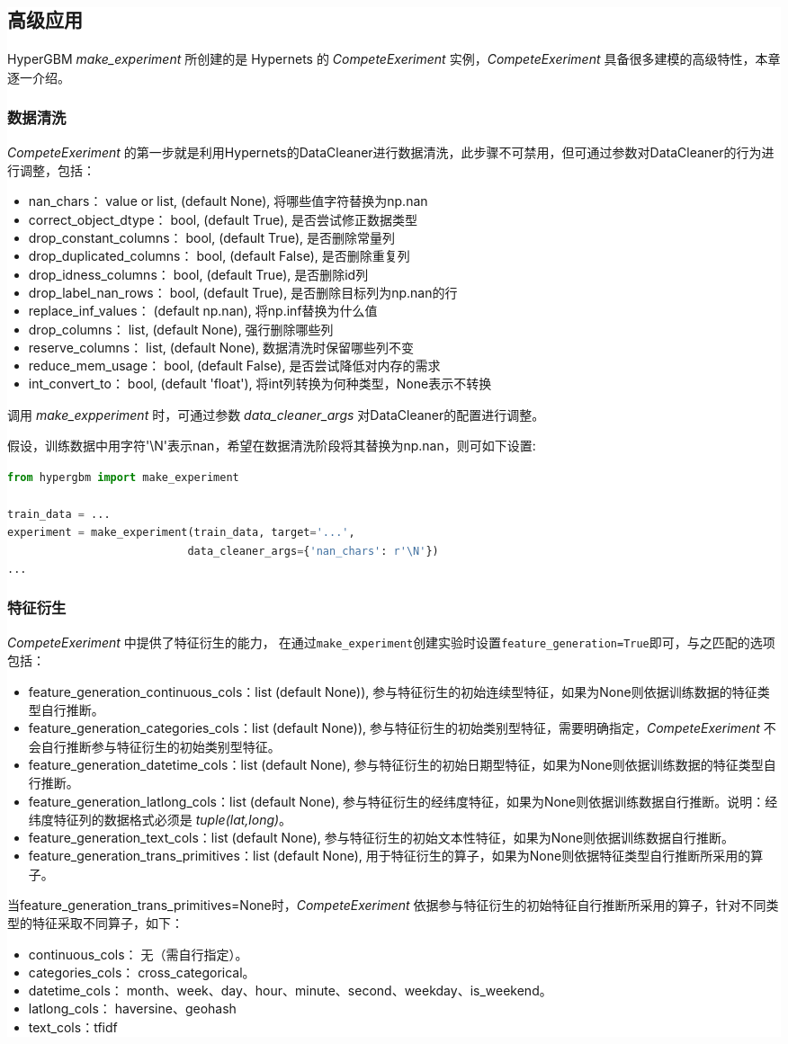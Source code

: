 ## 高级应用

HyperGBM *make_experiment* 所创建的是 Hypernets 的 *CompeteExeriment* 实例，*CompeteExeriment* 具备很多建模的高级特性，本章逐一介绍。



### 数据清洗

*CompeteExeriment* 的第一步就是利用Hypernets的DataCleaner进行数据清洗，此步骤不可禁用，但可通过参数对DataCleaner的行为进行调整，包括：

* nan_chars： value or list, (default None), 将哪些值字符替换为np.nan 
* correct_object_dtype： bool, (default True), 是否尝试修正数据类型
* drop_constant_columns： bool, (default True), 是否删除常量列
* drop_duplicated_columns： bool, (default False), 是否删除重复列
* drop_idness_columns： bool, (default True), 是否删除id列
* drop_label_nan_rows： bool, (default True), 是否删除目标列为np.nan的行
* replace_inf_values： (default np.nan), 将np.inf替换为什么值
* drop_columns： list, (default None), 强行删除哪些列
* reserve_columns： list, (default None), 数据清洗时保留哪些列不变
* reduce_mem_usage： bool, (default False), 是否尝试降低对内存的需求
* int_convert_to： bool, (default 'float'), 将int列转换为何种类型，None表示不转换
                 
调用 *make_expperiment* 时，可通过参数 *data_cleaner_args* 对DataCleaner的配置进行调整。 

假设，训练数据中用字符'\N'表示nan，希望在数据清洗阶段将其替换为np.nan，则可如下设置:

```python
from hypergbm import make_experiment 

train_data = ...
experiment = make_experiment(train_data, target='...', 
                            data_cleaner_args={'nan_chars': r'\N'})
...

```


### 特征衍生


*CompeteExeriment* 中提供了特征衍生的能力， 在通过`make_experiment`创建实验时设置`feature_generation=True`即可，与之匹配的选项包括：

* feature_generation_continuous_cols：list (default None)), 参与特征衍生的初始连续型特征，如果为None则依据训练数据的特征类型自行推断。
* feature_generation_categories_cols：list (default None)), 参与特征衍生的初始类别型特征，需要明确指定，*CompeteExeriment* 不会自行推断参与特征衍生的初始类别型特征。
* feature_generation_datetime_cols：list (default None), 参与特征衍生的初始日期型特征，如果为None则依据训练数据的特征类型自行推断。
* feature_generation_latlong_cols：list (default None), 参与特征衍生的经纬度特征，如果为None则依据训练数据自行推断。说明：经纬度特征列的数据格式必须是 *tuple(lat,long)*。
* feature_generation_text_cols：list (default None), 参与特征衍生的初始文本性特征，如果为None则依据训练数据自行推断。
* feature_generation_trans_primitives：list (default None), 用于特征衍生的算子，如果为None则依据特征类型自行推断所采用的算子。


当feature_generation_trans_primitives=None时，*CompeteExeriment* 依据参与特征衍生的初始特征自行推断所采用的算子，针对不同类型的特征采取不同算子，如下：

* continuous_cols： 无（需自行指定）。
* categories_cols： cross_categorical。
* datetime_cols： month、week、day、hour、minute、second、weekday、is_weekend。
* latlong_cols： haversine、geohash
* text_cols：tfidf

